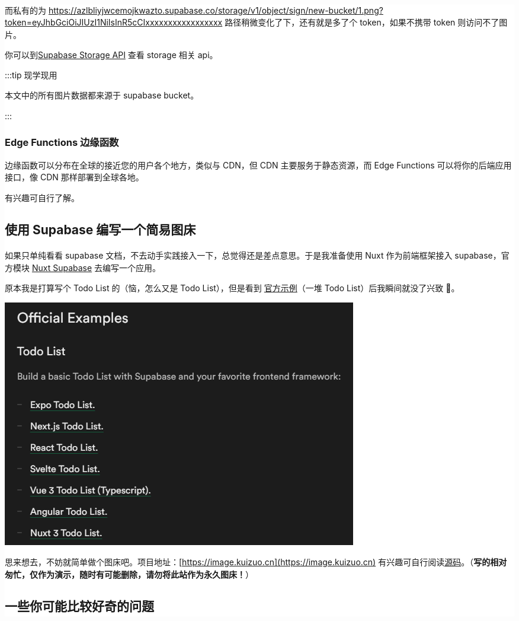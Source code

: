 而私有的为 https://azlbliyjwcemojkwazto.supabase.co/storage/v1/object/sign/new-bucket/1.png?token=eyJhbGciOiJIUzI1NiIsInR5cCIxxxxxxxxxxxxxxxxx 路径稍微变化了下，还有就是多了个 token，如果不携带 token 则访问不了图片。

你可以到[Supabase Storage API](https://supabase.github.io/storage-api/ 'Supabase Storage API') 查看 storage 相关 api。

:::tip 现学现用

本文中的所有图片数据都来源于 supabase bucket。

:::

### Edge Functions 边缘函数

边缘函数可以分布在全球的接近您的用户各个地方，类似与 CDN，但 CDN 主要服务于静态资源，而 Edge Functions 可以将你的后端应用接口，像 CDN 那样部署到全球各地。

有兴趣可自行了解。

## **使用 Supabase 编写一个简易图床**

如果只单纯看看 supabase 文档，不去动手实践接入一下，总觉得还是差点意思。于是我准备使用 Nuxt 作为前端框架接入 supabase，官方模块 [Nuxt Supabase](https://supabase.nuxtjs.org/ 'Nuxt Supabase') 去编写一个应用。

原本我是打算写个 Todo List 的（恼，怎么又是 Todo List），但是看到 [官方示例](https://supabase.com/docs/guides/resources/examples#official-examples '官方示例')（一堆 Todo List）后我瞬间就没了兴致 🥀。

![](./images/1681364542294.png)


思来想去，不妨就简单做个图床吧。项目地址：[https://image.kuizuo.cn](https://image.kuizuo.cn) 有兴趣可自行阅读[源码](https://github.com/kuizuo/image-hosting)。（**写的相对匆忙，仅作为演示，随时有可能删除，请勿将此站作为永久图床！**）

## 一些你可能比较好奇的问题
